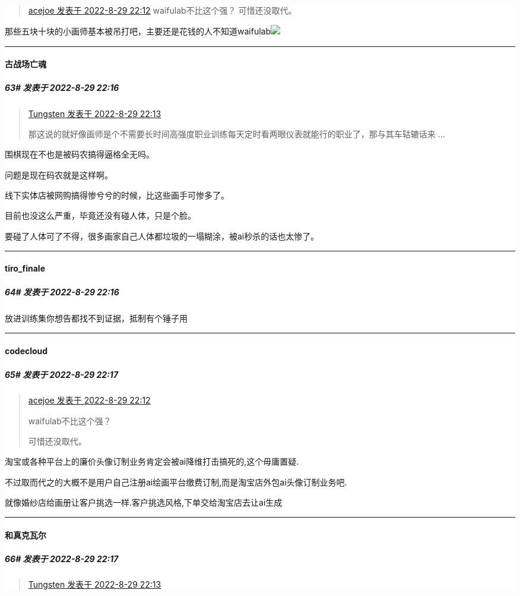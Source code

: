 <blockquote><a href="httphttps://bbs.saraba1st.com/2b/forum.php?mod=redirect&amp;goto=findpost&amp;pid=57266070&amp;ptid=2089869" target="_blank">acejoe 发表于 2022-8-29 22:12</a>
waifulab不比这个强？
可惜还没取代。</blockquote>
那些五块十块的小画师基本被吊打吧，主要还是花钱的人不知道waifulab<img src="https://static.saraba1st.com/image/smiley/face2017/037.png" referrerpolicy="no-referrer">

*****

####  古战场亡魂  
##### 63#       发表于 2022-8-29 22:16

<blockquote><a href="httphttps://bbs.saraba1st.com/2b/forum.php?mod=redirect&amp;goto=findpost&amp;pid=57266084&amp;ptid=2089869" target="_blank">Tungsten 发表于 2022-8-29 22:13</a>

那这说的就好像画师是个不需要长时间高强度职业训练每天定时看两眼仪表就能行的职业了，那与其车轱辘话来 ...</blockquote>
围棋现在不也是被码农搞得逼格全无吗。

问题是现在码农就是这样啊。

线下实体店被网购搞得惨兮兮的时候，比这些画手可惨多了。

目前也没这么严重，毕竟还没有碰人体，只是个脸。

要碰了人体可了不得，很多画家自己人体都垃圾的一塌糊涂，被ai秒杀的话也太惨了。

*****

####  tiro_finale  
##### 64#       发表于 2022-8-29 22:16

放进训练集你想告都找不到证据，抵制有个锤子用

*****

####  codecloud  
##### 65#       发表于 2022-8-29 22:17

<blockquote><a href="httphttps://bbs.saraba1st.com/2b/forum.php?mod=redirect&amp;goto=findpost&amp;pid=57266070&amp;ptid=2089869" target="_blank">acejoe 发表于 2022-8-29 22:12</a>

waifulab不比这个强？

可惜还没取代。</blockquote>
淘宝或各种平台上的廉价头像订制业务肯定会被ai降维打击搞死的,这个毋庸置疑.

不过取而代之的大概不是用户自己注册ai绘画平台缴费订制,而是淘宝店外包ai头像订制业务吧.

就像婚纱店给画册让客户挑选一样.客户挑选风格,下单交给淘宝店去让ai生成

*****

####  和真克瓦尔  
##### 66#       发表于 2022-8-29 22:17

<blockquote><a href="httphttps://bbs.saraba1st.com/2b/forum.php?mod=redirect&amp;goto=findpost&amp;pid=57266084&amp;ptid=2089869" target="_blank">Tungsten 发表于 2022-8-29 22:13</a>
